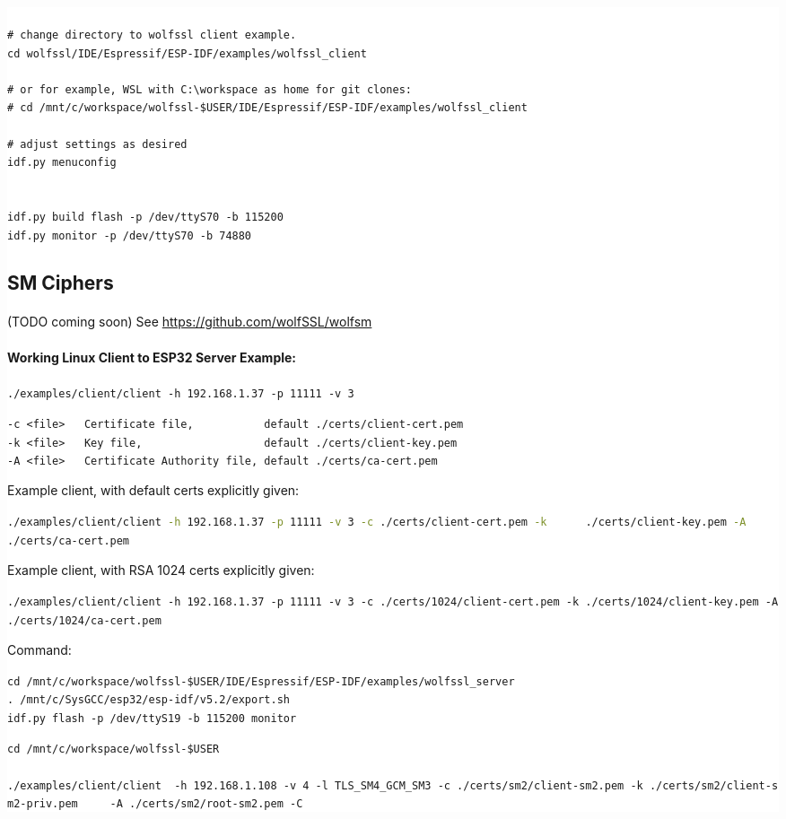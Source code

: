```

# change directory to wolfssl client example.
cd wolfssl/IDE/Espressif/ESP-IDF/examples/wolfssl_client

# or for example, WSL with C:\workspace as home for git clones:
# cd /mnt/c/workspace/wolfssl-$USER/IDE/Espressif/ESP-IDF/examples/wolfssl_client

# adjust settings as desired
idf.py menuconfig


idf.py build flash -p /dev/ttyS70 -b 115200
idf.py monitor -p /dev/ttyS70 -b 74880
```

## SM Ciphers

(TODO coming soon)
See https://github.com/wolfSSL/wolfsm

#### Working Linux Client to ESP32 Server Example:

```
./examples/client/client -h 192.168.1.37 -p 11111 -v 3
```

```text
-c <file>   Certificate file,           default ./certs/client-cert.pem
-k <file>   Key file,                   default ./certs/client-key.pem
-A <file>   Certificate Authority file, default ./certs/ca-cert.pem
```

Example client, with default certs explicitly given:

```bash
./examples/client/client -h 192.168.1.37 -p 11111 -v 3 -c ./certs/client-cert.pem -k      ./certs/client-key.pem -A     ./certs/ca-cert.pem
```

Example client, with RSA 1024 certs explicitly given:

```
./examples/client/client -h 192.168.1.37 -p 11111 -v 3 -c ./certs/1024/client-cert.pem -k ./certs/1024/client-key.pem -A ./certs/1024/ca-cert.pem
```

Command:

```
cd /mnt/c/workspace/wolfssl-$USER/IDE/Espressif/ESP-IDF/examples/wolfssl_server
. /mnt/c/SysGCC/esp32/esp-idf/v5.2/export.sh
idf.py flash -p /dev/ttyS19 -b 115200 monitor
```

```
cd /mnt/c/workspace/wolfssl-$USER

./examples/client/client  -h 192.168.1.108 -v 4 -l TLS_SM4_GCM_SM3 -c ./certs/sm2/client-sm2.pem -k ./certs/sm2/client-sm2-priv.pem     -A ./certs/sm2/root-sm2.pem -C
```
